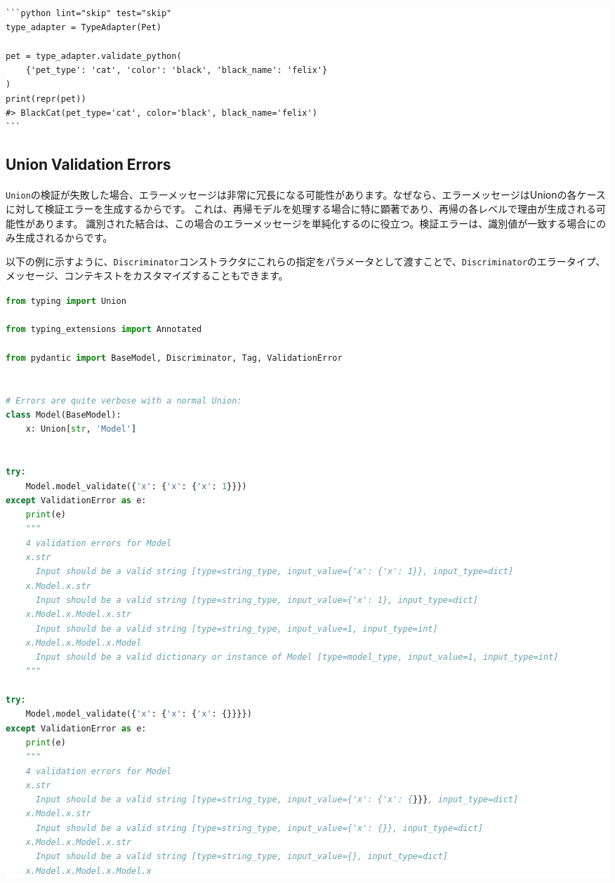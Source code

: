     ```python lint="skip" test="skip"
    type_adapter = TypeAdapter(Pet)

    pet = type_adapter.validate_python(
        {'pet_type': 'cat', 'color': 'black', 'black_name': 'felix'}
    )
    print(repr(pet))
    #> BlackCat(pet_type='cat', color='black', black_name='felix')
    ```

## Union Validation Errors


`Union`の検証が失敗した場合、エラーメッセージは非常に冗長になる可能性があります。なぜなら、エラーメッセージはUnionの各ケースに対して検証エラーを生成するからです。
これは、再帰モデルを処理する場合に特に顕著であり、再帰の各レベルで理由が生成される可能性があります。
識別された結合は、この場合のエラーメッセージを単純化するのに役立つ。検証エラーは、識別値が一致する場合にのみ生成されるからです。


以下の例に示すように、`Discriminator`コンストラクタにこれらの指定をパラメータとして渡すことで、`Discriminator`のエラータイプ、メッセージ、コンテキストをカスタマイズすることもできます。

```py
from typing import Union

from typing_extensions import Annotated

from pydantic import BaseModel, Discriminator, Tag, ValidationError


# Errors are quite verbose with a normal Union:
class Model(BaseModel):
    x: Union[str, 'Model']


try:
    Model.model_validate({'x': {'x': {'x': 1}}})
except ValidationError as e:
    print(e)
    """
    4 validation errors for Model
    x.str
      Input should be a valid string [type=string_type, input_value={'x': {'x': 1}}, input_type=dict]
    x.Model.x.str
      Input should be a valid string [type=string_type, input_value={'x': 1}, input_type=dict]
    x.Model.x.Model.x.str
      Input should be a valid string [type=string_type, input_value=1, input_type=int]
    x.Model.x.Model.x.Model
      Input should be a valid dictionary or instance of Model [type=model_type, input_value=1, input_type=int]
    """

try:
    Model.model_validate({'x': {'x': {'x': {}}}})
except ValidationError as e:
    print(e)
    """
    4 validation errors for Model
    x.str
      Input should be a valid string [type=string_type, input_value={'x': {'x': {}}}, input_type=dict]
    x.Model.x.str
      Input should be a valid string [type=string_type, input_value={'x': {}}, input_type=dict]
    x.Model.x.Model.x.str
      Input should be a valid string [type=string_type, input_value={}, input_type=dict]
    x.Model.x.Model.x.Model.x
```